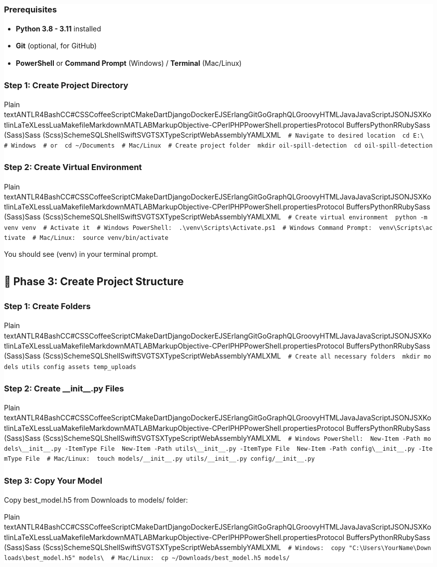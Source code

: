 ### **Prerequisites**

*   **Python 3.8 - 3.11** installed
    
*   **Git** (optional, for GitHub)
    
*   **PowerShell** or **Command Prompt** (Windows) / **Terminal** (Mac/Linux)
    

### **Step 1: Create Project Directory**

Plain textANTLR4BashCC#CSSCoffeeScriptCMakeDartDjangoDockerEJSErlangGitGoGraphQLGroovyHTMLJavaJavaScriptJSONJSXKotlinLaTeXLessLuaMakefileMarkdownMATLABMarkupObjective-CPerlPHPPowerShell.propertiesProtocol BuffersPythonRRubySass (Sass)Sass (Scss)SchemeSQLShellSwiftSVGTSXTypeScriptWebAssemblyYAMLXML`   # Navigate to desired location  cd E:\  # Windows  # or  cd ~/Documents  # Mac/Linux  # Create project folder  mkdir oil-spill-detection  cd oil-spill-detection   `

### **Step 2: Create Virtual Environment**

Plain textANTLR4BashCC#CSSCoffeeScriptCMakeDartDjangoDockerEJSErlangGitGoGraphQLGroovyHTMLJavaJavaScriptJSONJSXKotlinLaTeXLessLuaMakefileMarkdownMATLABMarkupObjective-CPerlPHPPowerShell.propertiesProtocol BuffersPythonRRubySass (Sass)Sass (Scss)SchemeSQLShellSwiftSVGTSXTypeScriptWebAssemblyYAMLXML`   # Create virtual environment  python -m venv venv  # Activate it  # Windows PowerShell:  .\venv\Scripts\Activate.ps1  # Windows Command Prompt:  venv\Scripts\activate  # Mac/Linux:  source venv/bin/activate   `

You should see (venv) in your terminal prompt.

📂 **Phase 3: Create Project Structure**
----------------------------------------

### **Step 1: Create Folders**

Plain textANTLR4BashCC#CSSCoffeeScriptCMakeDartDjangoDockerEJSErlangGitGoGraphQLGroovyHTMLJavaJavaScriptJSONJSXKotlinLaTeXLessLuaMakefileMarkdownMATLABMarkupObjective-CPerlPHPPowerShell.propertiesProtocol BuffersPythonRRubySass (Sass)Sass (Scss)SchemeSQLShellSwiftSVGTSXTypeScriptWebAssemblyYAMLXML`   # Create all necessary folders  mkdir models utils config assets temp_uploads   `

### **Step 2: Create \_\_init\_\_.py Files**

Plain textANTLR4BashCC#CSSCoffeeScriptCMakeDartDjangoDockerEJSErlangGitGoGraphQLGroovyHTMLJavaJavaScriptJSONJSXKotlinLaTeXLessLuaMakefileMarkdownMATLABMarkupObjective-CPerlPHPPowerShell.propertiesProtocol BuffersPythonRRubySass (Sass)Sass (Scss)SchemeSQLShellSwiftSVGTSXTypeScriptWebAssemblyYAMLXML`   # Windows PowerShell:  New-Item -Path models\__init__.py -ItemType File  New-Item -Path utils\__init__.py -ItemType File  New-Item -Path config\__init__.py -ItemType File  # Mac/Linux:  touch models/__init__.py utils/__init__.py config/__init__.py   `

### **Step 3: Copy Your Model**

Copy best\_model.h5 from Downloads to models/ folder:

Plain textANTLR4BashCC#CSSCoffeeScriptCMakeDartDjangoDockerEJSErlangGitGoGraphQLGroovyHTMLJavaJavaScriptJSONJSXKotlinLaTeXLessLuaMakefileMarkdownMATLABMarkupObjective-CPerlPHPPowerShell.propertiesProtocol BuffersPythonRRubySass (Sass)Sass (Scss)SchemeSQLShellSwiftSVGTSXTypeScriptWebAssemblyYAMLXML`   # Windows:  copy "C:\Users\YourName\Downloads\best_model.h5" models\  # Mac/Linux:  cp ~/Downloads/best_model.h5 models/   `
